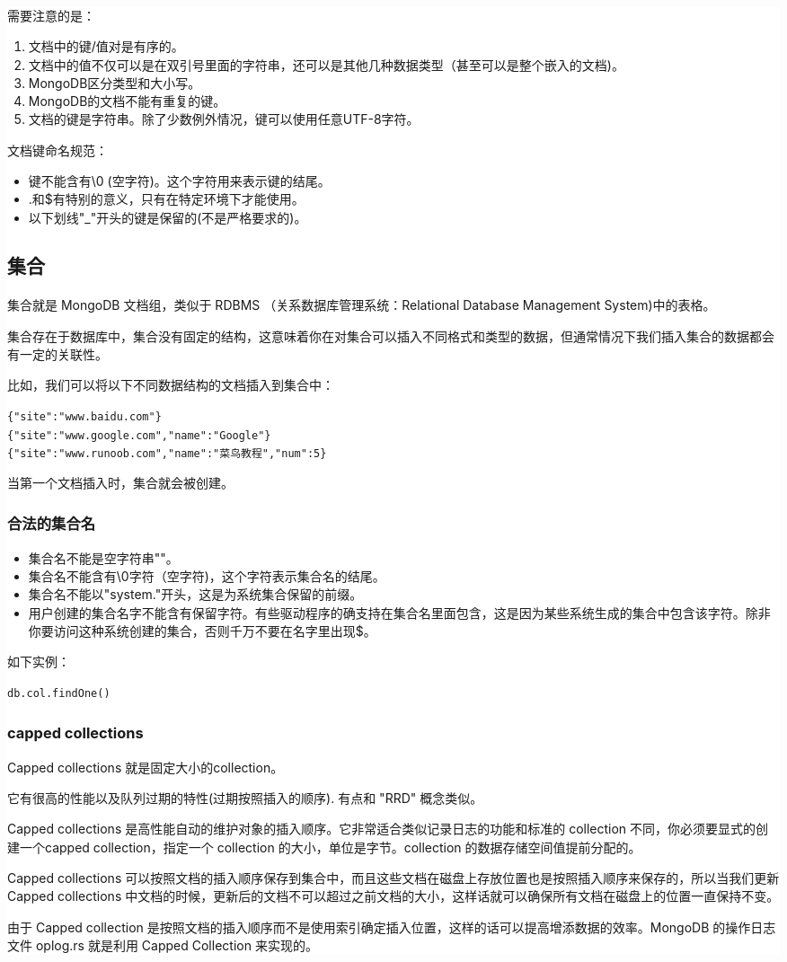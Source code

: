 需要注意的是：

1. 文档中的键/值对是有序的。
2. 文档中的值不仅可以是在双引号里面的字符串，还可以是其他几种数据类型（甚至可以是整个嵌入的文档)。
3. MongoDB区分类型和大小写。
4. MongoDB的文档不能有重复的键。
5. 文档的键是字符串。除了少数例外情况，键可以使用任意UTF-8字符。

文档键命名规范：

- 键不能含有\0 (空字符)。这个字符用来表示键的结尾。
- .和$有特别的意义，只有在特定环境下才能使用。
- 以下划线"_"开头的键是保留的(不是严格要求的)。

## 集合

集合就是 MongoDB 文档组，类似于 RDBMS （关系数据库管理系统：Relational Database Management System)中的表格。

集合存在于数据库中，集合没有固定的结构，这意味着你在对集合可以插入不同格式和类型的数据，但通常情况下我们插入集合的数据都会有一定的关联性。



比如，我们可以将以下不同数据结构的文档插入到集合中：

```
{"site":"www.baidu.com"}
{"site":"www.google.com","name":"Google"}
{"site":"www.runoob.com","name":"菜鸟教程","num":5}
```

当第一个文档插入时，集合就会被创建。

### 合法的集合名

- 集合名不能是空字符串""。
- 集合名不能含有\0字符（空字符)，这个字符表示集合名的结尾。
- 集合名不能以"system."开头，这是为系统集合保留的前缀。
- 用户创建的集合名字不能含有保留字符。有些驱动程序的确支持在集合名里面包含，这是因为某些系统生成的集合中包含该字符。除非你要访问这种系统创建的集合，否则千万不要在名字里出现$。　

如下实例：

```
db.col.findOne()
```

### capped collections

Capped collections 就是固定大小的collection。

它有很高的性能以及队列过期的特性(过期按照插入的顺序). 有点和 "RRD" 概念类似。

Capped collections 是高性能自动的维护对象的插入顺序。它非常适合类似记录日志的功能和标准的 collection  不同，你必须要显式的创建一个capped collection，指定一个 collection 的大小，单位是字节。collection  的数据存储空间值提前分配的。

Capped collections  可以按照文档的插入顺序保存到集合中，而且这些文档在磁盘上存放位置也是按照插入顺序来保存的，所以当我们更新Capped collections  中文档的时候，更新后的文档不可以超过之前文档的大小，这样话就可以确保所有文档在磁盘上的位置一直保持不变。

由于 Capped collection 是按照文档的插入顺序而不是使用索引确定插入位置，这样的话可以提高增添数据的效率。MongoDB 的操作日志文件 oplog.rs 就是利用 Capped Collection 来实现的。
